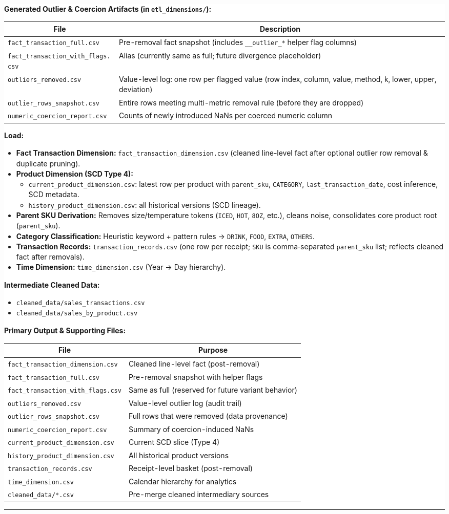 **Generated Outlier & Coercion Artifacts (in `etl_dimensions/`):**

| File | Description |
| ---- | ----------- |
| `fact_transaction_full.csv` | Pre-removal fact snapshot (includes `__outlier_*` helper flag columns) |
| `fact_transaction_with_flags.csv` | Alias (currently same as full; future divergence placeholder) |
| `outliers_removed.csv` | Value-level log: one row per flagged value (row index, column, value, method, k, lower, upper, deviation) |
| `outlier_rows_snapshot.csv` | Entire rows meeting multi-metric removal rule (before they are dropped) |
| `numeric_coercion_report.csv` | Counts of newly introduced NaNs per coerced numeric column |

**Load:**
  - **Fact Transaction Dimension:** `fact_transaction_dimension.csv` (cleaned line-level fact after optional outlier row removal & duplicate pruning).  
  - **Product Dimension (SCD Type 4):**
    - `current_product_dimension.csv`: latest row per product with `parent_sku`, `CATEGORY`, `last_transaction_date`, cost inference, SCD metadata.
    - `history_product_dimension.csv`: all historical versions (SCD lineage).  
  - **Parent SKU Derivation:** Removes size/temperature tokens (`ICED`, `HOT`, `8OZ`, etc.), cleans noise, consolidates core product root (`parent_sku`).  
  - **Category Classification:** Heuristic keyword + pattern rules → `DRINK`, `FOOD`, `EXTRA`, `OTHERS`.  
  - **Transaction Records:** `transaction_records.csv` (one row per receipt; `SKU` is comma‑separated `parent_sku` list; reflects cleaned fact after removals).  
  - **Time Dimension:** `time_dimension.csv` (Year → Day hierarchy).

**Intermediate Cleaned Data:**

- `cleaned_data/sales_transactions.csv`
- `cleaned_data/sales_by_product.csv`

**Primary Output & Supporting Files:**

| File | Purpose |
| ---- | ------- |
| `fact_transaction_dimension.csv` | Cleaned line-level fact (post-removal) |
| `fact_transaction_full.csv` | Pre-removal snapshot with helper flags |
| `fact_transaction_with_flags.csv` | Same as full (reserved for future variant behavior) |
| `outliers_removed.csv` | Value-level outlier log (audit trail) |
| `outlier_rows_snapshot.csv` | Full rows that were removed (data provenance) |
| `numeric_coercion_report.csv` | Summary of coercion-induced NaNs |
| `current_product_dimension.csv` | Current SCD slice (Type 4) |
| `history_product_dimension.csv` | All historical product versions |
| `transaction_records.csv` | Receipt-level basket (post-removal) |
| `time_dimension.csv` | Calendar hierarchy for analytics |
| `cleaned_data/*.csv` | Pre-merge cleaned intermediary sources |

---